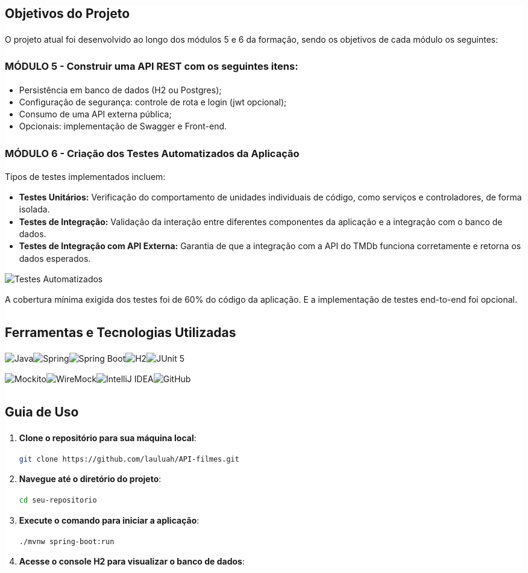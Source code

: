 ## Objetivos do Projeto

O projeto atual foi desenvolvido ao longo dos módulos 5 e 6 da formação, sendo os objetivos de cada módulo os seguintes:

### MÓDULO 5 - Construir uma API REST com os seguintes itens:

- Persistência em banco de dados (H2 ou Postgres);
- Configuração de segurança: controle de rota e login (jwt opcional);
- Consumo de uma API externa pública;
- Opcionais: implementação de Swagger e Front-end.

### MÓDULO 6 - Criação dos Testes Automatizados da Aplicação

Tipos de testes implementados incluem:
- **Testes Unitários:** Verificação do comportamento de unidades individuais de código, como serviços e controladores, de forma isolada.
- **Testes de Integração:** Validação da interação entre diferentes componentes da aplicação e a integração com o banco de dados.
- **Testes de Integração com API Externa:** Garantia de que a integração com a API do TMDb funciona corretamente e retorna os dados esperados.

 <img src="https://jera.com.br/blog/wp-content/uploads/2023/01/Pir%C3%A2mice-de-Testes.png" alt="Testes Automatizados" width="500" height="300">

A cobertura mínima exigida dos testes foi de 60% do código da aplicação. E a implementação de testes end-to-end foi opcional.

## Ferramentas e Tecnologias Utilizadas

![Java](https://img.shields.io/badge/java-%23ED8B00.svg?style=for-the-badge&logo=openjdk&logoColor=white)![Spring](https://img.shields.io/badge/Spring-6DB33F?style=for-the-badge&logo=spring&logoColor=white)![Spring Boot](https://img.shields.io/badge/Spring_Boot-6DB33F?style=for-the-badge&logo=spring-boot&logoColor=white)![H2](https://img.shields.io/badge/H2-007396.svg?style=for-the-badge&logo=H2&logoColor=white)![JUnit 5](https://img.shields.io/badge/JUnit5-25A162.svg?style=for-the-badge&logo=JUnit5&logoColor=white)

![Mockito](https://img.shields.io/badge/Mockito-25A162.svg?style=for-the-badge&logo=Mockito&logoColor=white)![WireMock](https://img.shields.io/badge/WireMock-8A2BE2.svg?style=for-the-badge&logo=WireMock&logoColor=white)![IntelliJ IDEA](https://img.shields.io/badge/IntelliJ_IDEA-000000.svg?style=for-the-badge&logo=intellij-idea&logoColor=white)![GitHub](https://img.shields.io/badge/github-%23121011.svg?style=for-the-badge&logo=github&logoColor=white)

## Guia de Uso

1. **Clone o repositório para sua máquina local**:
   ```sh
   git clone https://github.com/lauluah/API-filmes.git
   ```

2. **Navegue até o diretório do projeto**:
   ```sh
   cd seu-repositorio
   ```

3. **Execute o comando para iniciar a aplicação**:
   ```sh
   ./mvnw spring-boot:run
   ```

4. **Acesse o console H2 para visualizar o banco de dados**:
